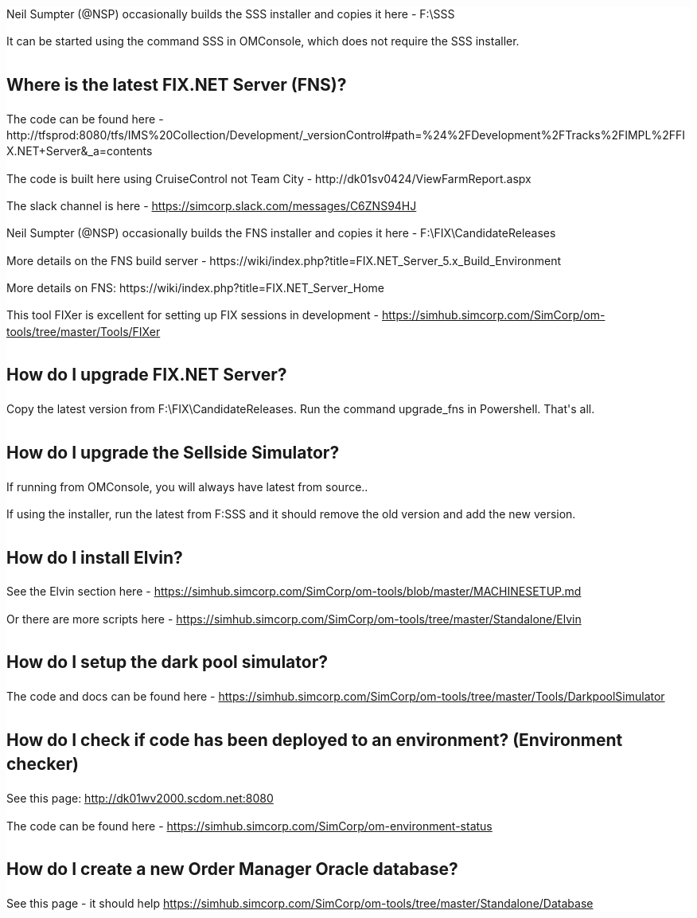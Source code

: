 Neil Sumpter (@NSP) occasionally builds the SSS installer and copies it here - F:\SSS

It can be started using the command SSS in OMConsole, which does not require the SSS installer.

## Where is the latest FIX.NET Server (FNS)?
The code can be found here - http://tfsprod:8080/tfs/IMS%20Collection/Development/_versionControl#path=%24%2FDevelopment%2FTracks%2FIMPL%2FFIX.NET+Server&_a=contents

The code is built here using CruiseControl not Team City - http://dk01sv0424/ViewFarmReport.aspx

The slack channel is here - https://simcorp.slack.com/messages/C6ZNS94HJ

Neil Sumpter (@NSP) occasionally builds the FNS installer and copies it here - F:\FIX\CandidateReleases

More details on the FNS build server - https://wiki/index.php?title=FIX.NET_Server_5.x_Build_Environment

More details on FNS: https://wiki/index.php?title=FIX.NET_Server_Home

This tool FIXer is excellent for setting up FIX sessions in development - https://simhub.simcorp.com/SimCorp/om-tools/tree/master/Tools/FIXer

## How do I upgrade FIX.NET Server?
Copy the latest version from F:\FIX\CandidateReleases. Run the command upgrade_fns in Powershell. That's all.

## How do I upgrade the Sellside Simulator?
If running from OMConsole, you will always have latest from source..

If using the installer, run the latest from F:SSS and it should remove the old version and add the new version.

## How do I install Elvin?
See the Elvin section here - https://simhub.simcorp.com/SimCorp/om-tools/blob/master/MACHINESETUP.md

Or there are more scripts here - https://simhub.simcorp.com/SimCorp/om-tools/tree/master/Standalone/Elvin

## How do I setup the dark pool simulator?
The code and docs can be found here - https://simhub.simcorp.com/SimCorp/om-tools/tree/master/Tools/DarkpoolSimulator

## How do I check if code has been deployed to an environment? (Environment checker)
See this page: http://dk01wv2000.scdom.net:8080

The code can be found here - https://simhub.simcorp.com/SimCorp/om-environment-status

## How do I create a new Order Manager Oracle database?
See this page - it should help https://simhub.simcorp.com/SimCorp/om-tools/tree/master/Standalone/Database
